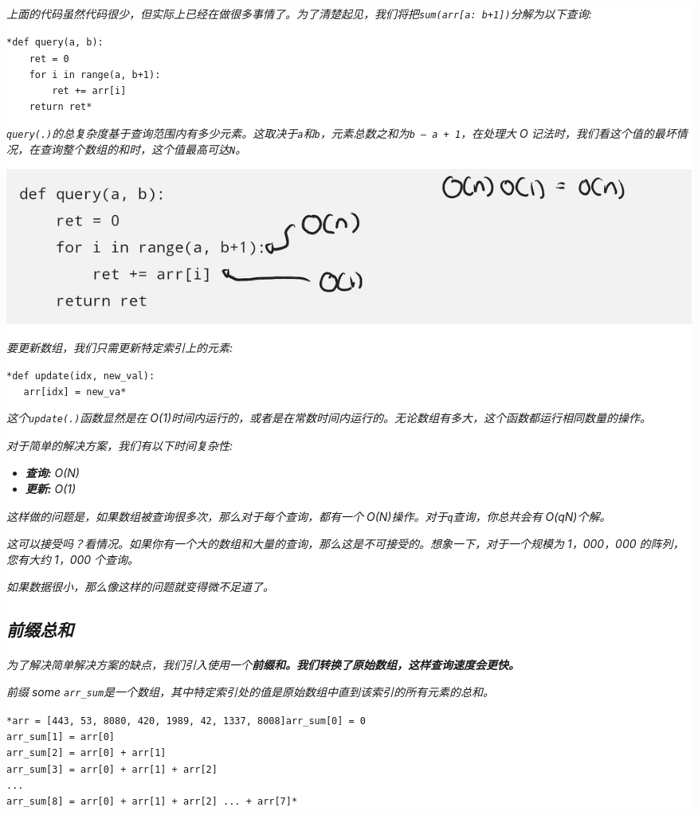*上面的代码虽然代码很少，但实际上已经在做很多事情了。为了清楚起见，我们将把`sum(arr[a: b+1])`分解为以下查询:*

```
*def query(a, b):
    ret = 0
    for i in range(a, b+1):
        ret += arr[i]
    return ret*
```

*`query(.)`的总复杂度基于查询范围内有多少元素。这取决于`a`和`b`，元素总数之和为`b — a + 1`，在处理大 O 记法时，我们看这个值的最坏情况，在查询整个数组的和时，这个值最高可达`N`。*

*![](img/daa080b086b441457a984925aeb3c74f.png)*

*要更新数组，我们只需更新特定索引上的元素:*

```
*def update(idx, new_val):
   arr[idx] = new_va*
```

*这个`update(.)`函数显然是在 O(1)时间内运行的，或者是在常数时间内运行的。无论数组有多大，这个函数都运行相同数量的操作。*

*对于简单的解决方案，我们有以下时间复杂性:*

*   ***查询:** O(N)*
*   ***更新:** O(1)*

*这样做的问题是，如果数组被查询很多次，那么对于每个查询，都有一个 O(N)操作。对于`q`查询，你总共会有 O(qN)个解。*

*这可以接受吗？看情况。如果你有一个大的数组和大量的查询，那么这是不可接受的。想象一下，对于一个规模为 1，000，000 的阵列，您有大约 1，000 个查询。*

*如果数据很小，那么像这样的问题就变得微不足道了。*

## ***前缀总和***

*为了解决简单解决方案的缺点，我们引入使用一个**前缀和。我们转换了原始数组，这样查询速度会更快。***

*前缀 some `arr_sum`是一个数组，其中特定索引处的值是原始数组中直到该索引的所有元素的总和。*

```
*arr = [443, 53, 8080, 420, 1989, 42, 1337, 8008]arr_sum[0] = 0
arr_sum[1] = arr[0]
arr_sum[2] = arr[0] + arr[1]
arr_sum[3] = arr[0] + arr[1] + arr[2]
...
arr_sum[8] = arr[0] + arr[1] + arr[2] ... + arr[7]*
```
